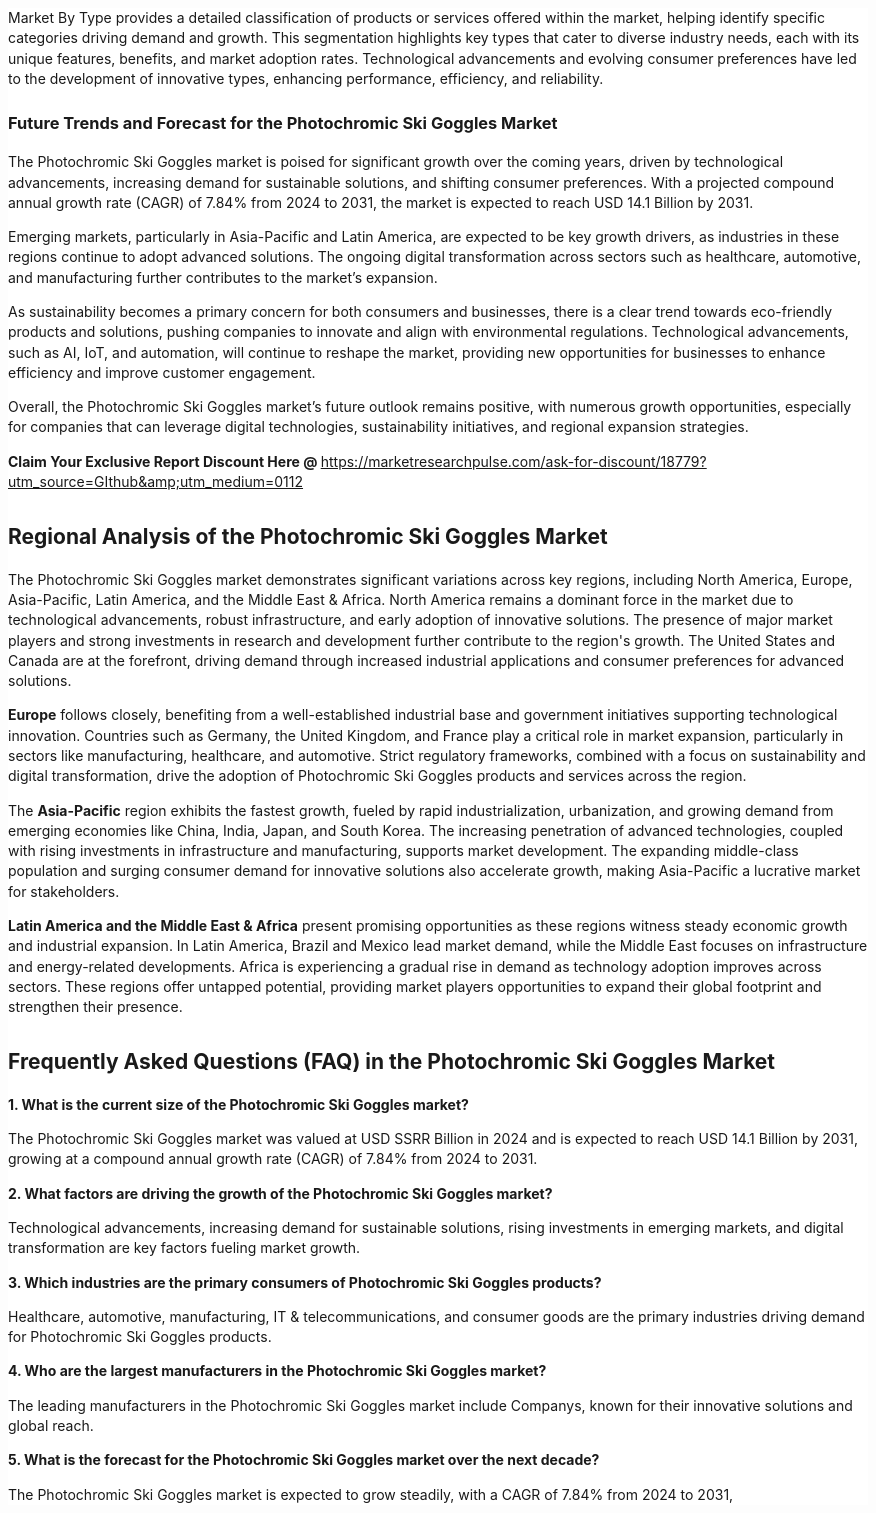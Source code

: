 Market By Type provides a detailed classification of products or services offered within the market, helping identify specific categories driving demand and growth. This segmentation highlights key types that cater to diverse industry needs, each with its unique features, benefits, and market adoption rates. Technological advancements and evolving consumer preferences have led to the development of innovative types, enhancing performance, efficiency, and reliability.</p><h3>Future Trends and Forecast for the Photochromic Ski Goggles Market</h3><p>The Photochromic Ski Goggles market is poised for significant growth over the coming years, driven by technological advancements, increasing demand for sustainable solutions, and shifting consumer preferences. With a projected compound annual growth rate (CAGR) of 7.84% from 2024 to 2031, the market is expected to reach USD 14.1 Billion by 2031.</p><p>Emerging markets, particularly in Asia-Pacific and Latin America, are expected to be key growth drivers, as industries in these regions continue to adopt advanced solutions. The ongoing digital transformation across sectors such as healthcare, automotive, and manufacturing further contributes to the market&rsquo;s expansion.</p><p>As sustainability becomes a primary concern for both consumers and businesses, there is a clear trend towards eco-friendly products and solutions, pushing companies to innovate and align with environmental regulations. Technological advancements, such as AI, IoT, and automation, will continue to reshape the market, providing new opportunities for businesses to enhance efficiency and improve customer engagement.</p><p>Overall, the Photochromic Ski Goggles market&rsquo;s future outlook remains positive, with numerous growth opportunities, especially for companies that can leverage digital technologies, sustainability initiatives, and regional expansion strategies.</p><p><strong>Claim Your Exclusive Report Discount Here @ </strong><a href="https://marketresearchpulse.com/ask-for-discount/18779?utm_source=GIthub&amp;utm_medium=0112">https://marketresearchpulse.com/ask-for-discount/18779?utm_source=GIthub&amp;utm_medium=0112</a></p><h2><strong>Regional Analysis of the Photochromic Ski Goggles Market</strong></h2><p>The Photochromic Ski Goggles market demonstrates significant variations across key regions, including North America, Europe, Asia-Pacific, Latin America, and the Middle East &amp; Africa. North America remains a dominant force in the market due to technological advancements, robust infrastructure, and early adoption of innovative solutions. The presence of major market players and strong investments in research and development further contribute to the region's growth. The United States and Canada are at the forefront, driving demand through increased industrial applications and consumer preferences for advanced solutions.</p><p><strong>Europe</strong> follows closely, benefiting from a well-established industrial base and government initiatives supporting technological innovation. Countries such as Germany, the United Kingdom, and France play a critical role in market expansion, particularly in sectors like manufacturing, healthcare, and automotive. Strict regulatory frameworks, combined with a focus on sustainability and digital transformation, drive the adoption of Photochromic Ski Goggles products and services across the region.</p><p>The <strong>Asia-Pacific</strong> region exhibits the fastest growth, fueled by rapid industrialization, urbanization, and growing demand from emerging economies like China, India, Japan, and South Korea. The increasing penetration of advanced technologies, coupled with rising investments in infrastructure and manufacturing, supports market development. The expanding middle-class population and surging consumer demand for innovative solutions also accelerate growth, making Asia-Pacific a lucrative market for stakeholders.</p><p><strong>Latin America and the Middle East &amp; Africa</strong> present promising opportunities as these regions witness steady economic growth and industrial expansion. In Latin America, Brazil and Mexico lead market demand, while the Middle East focuses on infrastructure and energy-related developments. Africa is experiencing a gradual rise in demand as technology adoption improves across sectors. These regions offer untapped potential, providing market players opportunities to expand their global footprint and strengthen their presence.</p><h2><strong>Frequently Asked Questions (FAQ) in the Photochromic Ski Goggles Market</strong></h2><p><strong>1. What is the current size of the Photochromic Ski Goggles market?</strong></p><p>The Photochromic Ski Goggles market was valued at USD SSRR Billion in 2024 and is expected to reach USD 14.1 Billion by 2031, growing at a compound annual growth rate (CAGR) of 7.84% from 2024 to 2031.</p><p><strong>2. What factors are driving the growth of the Photochromic Ski Goggles market?</strong></p><p>Technological advancements, increasing demand for sustainable solutions, rising investments in emerging markets, and digital transformation are key factors fueling market growth.</p><p><strong>3. Which industries are the primary consumers of Photochromic Ski Goggles products?</strong></p><p>Healthcare, automotive, manufacturing, IT &amp; telecommunications, and consumer goods are the primary industries driving demand for Photochromic Ski Goggles products.</p><p><strong>4. Who are the largest manufacturers in the Photochromic Ski Goggles market?</strong></p><p>The leading manufacturers in the Photochromic Ski Goggles market include Companys, known for their innovative solutions and global reach.</p><p><strong>5. What is the forecast for the Photochromic Ski Goggles market over the next decade?</strong></p><p>The Photochromic Ski Goggles market is expected to grow steadily, with a CAGR of 7.84% from 2024 to 2031,
